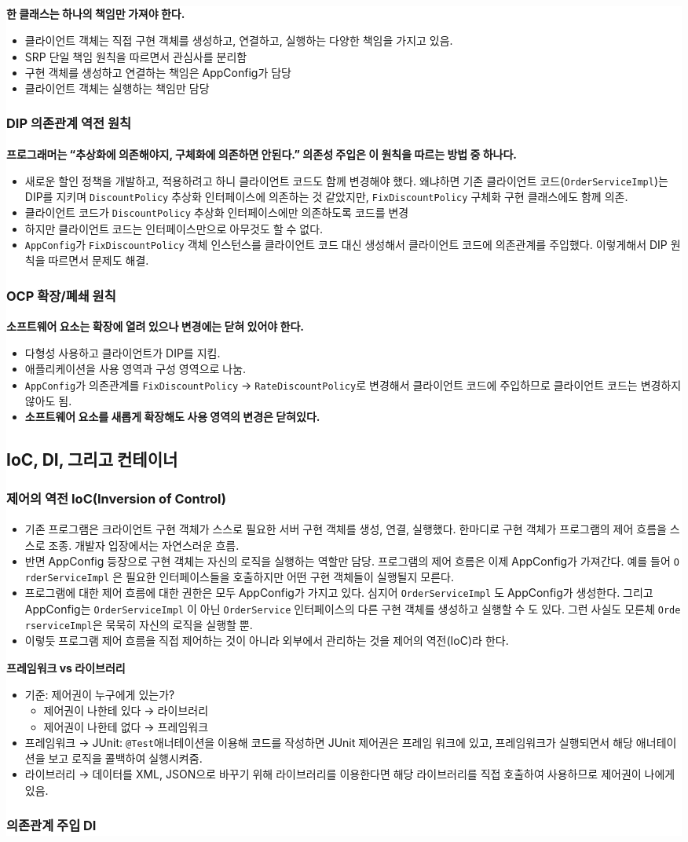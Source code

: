 **한 클래스는 하나의 책임만 가져야 한다.**

- 클라이언트 객체는 직접 구현 객체를 생성하고, 연결하고, 실행하는 다양한 책임을 가지고 있음.
- SRP 단일 책임 원칙을 따르면서 관심사를 분리함
- 구현 객체를 생성하고 연결하는 책임은 AppConfig가 담당
- 클라이언트 객체는 실행하는 책임만 담당

### DIP 의존관계 역전 원칙

**프로그래머는 “추상화에 의존해야지, 구체화에 의존하면 안된다.” 의존성 주입은 이 원칙을 따르는 방법 중 하나다.**

- 새로운 할인 정책을 개발하고, 적용하려고 하니 클라이언트 코드도 함께 변경해야 했다. 왜냐하면 기존 클라이언트 코드(`OrderServiceImpl`)는 DIP를 지키며 `DiscountPolicy` 추상화 인터페이스에 의존하는 것 같았지만, `FixDiscountPolicy` 구체화 구현 클래스에도 함께 의존.
- 클라이언트 코드가 `DiscountPolicy` 추상화 인터페이스에만 의존하도록 코드를 변경
- 하지만 클라이언트 코드는 인터페이스만으로 아무것도 할 수 없다.
- `AppConfig`가 `FixDiscountPolicy` 객체 인스턴스를 클라이언트 코드 대신 생성해서 클라이언트 코드에 의존관계를 주입했다. 이렇게해서 DIP 원칙을 따르면서 문제도 해결.

### OCP 확장/폐쇄 원칙

**소프트웨어 요소는 확장에 열려 있으나 변경에는 닫혀 있어야 한다.**

- 다형성 사용하고 클라이언트가 DIP를 지킴.
- 애플리케이션을 사용 영역과 구성 영역으로 나눔.
- `AppConfig`가 의존관계를 `FixDiscountPolicy` → `RateDiscountPolicy`로 변경해서 클라이언트 코드에 주입하므로 클라이언트 코드는 변경하지 않아도 됨.
- **소프트웨어 요소를 새롭게 확장해도 사용 영역의 변경은 닫혀있다.**

## IoC, DI, 그리고 컨테이너

### 제어의 역전 IoC(Inversion of Control)

- 기존 프로그램은 크라이언트 구현 객체가 스스로 필요한 서버 구현 객체를 생성, 연결, 실행했다.
한마디로 구현 객체가 프로그램의 제어 흐름을 스스로 조종. 개발자 입장에서는 자연스러운 흐름.
- 반면 AppConfig 등장으로 구현 객체는 자신의 로직을 실행하는 역할만 담당.
프로그램의 제어 흐름은 이제 AppConfig가 가져간다.
예를 들어 `OrderServiceImpl` 은 필요한 인터페이스들을 호출하지만 어떤 구현 객체들이 실행될지 모른다.
- 프로그램에 대한 제어 흐름에 대한 권한은 모두 AppConfig가 가지고 있다.
심지어 `OrderServiceImpl` 도 AppConfig가 생성한다.
그리고 AppConfig는 `OrderServiceImpl` 이 아닌 `OrderService` 인터페이스의 다른 구현 객체를 생성하고 실행할 수 도 있다.
그런 사실도 모른체 `OrderserviceImpl`은 묵묵히 자신의 로직을 실행할 뿐.
- 이렇듯 프로그램 제어 흐름을 직접 제어하는 것이 아니라 외부에서 관리하는 것을 제어의 역전(IoC)라 한다.

**프레임워크 vs 라이브러리**

- 기준: 제어권이 누구에게 있는가?
    - 제어권이 나한테 있다 → 라이브러리
    - 제어권이 나한테 없다 → 프레임워크
- 프레임워크 → JUnit: `@Test`애너테이션을 이용해 코드를 작성하면 JUnit 제어권은 프레임 워크에 있고, 프레임워크가 실행되면서 해당 애너테이션을 보고 로직을 콜백하여 실행시켜줌.
- 라이브러리 → 데이터를 XML, JSON으로 바꾸기 위해 라이브러리를 이용한다면 해당 라이브러리를 직접 호출하여 사용하므로 제어권이 나에게 있음.

### 의존관계 주입 DI
